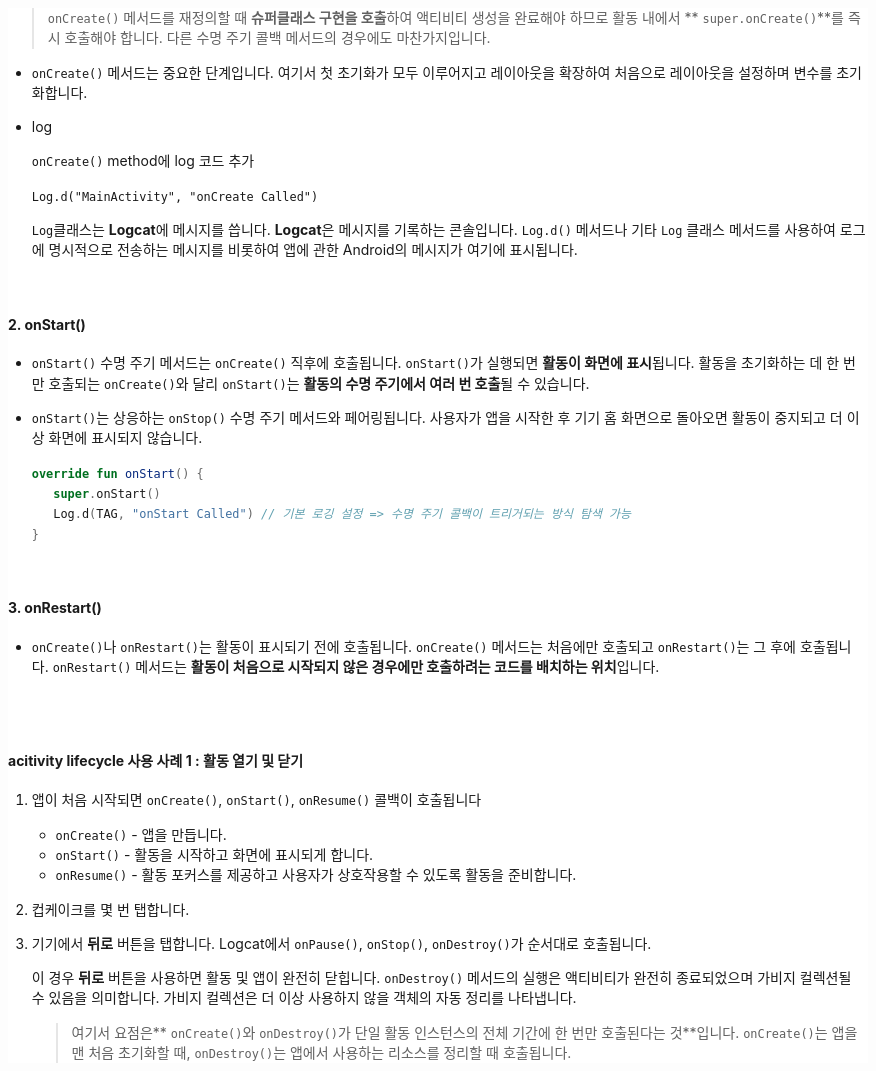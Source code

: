   > `onCreate()` 메서드를 재정의할 때 **슈퍼클래스 구현을 호출**하여 액티비티 생성을 완료해야 하므로 활동 내에서 ** `super.onCreate()`**를 즉시 호출해야 합니다. 다른 수명 주기 콜백 메서드의 경우에도 마찬가지입니다.

+ `onCreate()` 메서드는 중요한 단계입니다. 여기서 첫 초기화가 모두 이루어지고 레이아웃을 확장하여 처음으로 레이아웃을 설정하며 변수를 초기화합니다.

+ log

  `onCreate()` method에 log 코드 추가

  ```Log.d("MainActivity", "onCreate Called")
  Log.d("MainActivity", "onCreate Called")
  ```

  `Log`클래스는 **Logcat**에 메시지를 씁니다. **Logcat**은 메시지를 기록하는 콘솔입니다. `Log.d()` 메서드나 기타 `Log` 클래스 메서드를 사용하여 로그에 명시적으로 전송하는 메시지를 비롯하여 앱에 관한 Android의 메시지가 여기에 표시됩니다.

<br>

#### 2. onStart()

+ `onStart()` 수명 주기 메서드는 `onCreate()` 직후에 호출됩니다. `onStart()`가 실행되면 **활동이 화면에 표시**됩니다. 활동을 초기화하는 데 한 번만 호출되는 `onCreate()`와 달리 `onStart()`는 **활동의 수명 주기에서 여러 번 호출**될 수 있습니다.

+ `onStart()`는 상응하는 `onStop()` 수명 주기 메서드와 페어링됩니다. 사용자가 앱을 시작한 후 기기 홈 화면으로 돌아오면 활동이 중지되고 더 이상 화면에 표시되지 않습니다.

  ```kotlin
  override fun onStart() {
     super.onStart()
     Log.d(TAG, "onStart Called") // 기본 로깅 설정 => 수명 주기 콜백이 트리거되는 방식 탐색 가능
  }
  ```

<br>

#### 3. onRestart()

+ `onCreate()`나 `onRestart()`는 활동이 표시되기 전에 호출됩니다. `onCreate()` 메서드는 처음에만 호출되고 `onRestart()`는 그 후에 호출됩니다. `onRestart()` 메서드는 **활동이 처음으로 시작되지 않은 경우에만 호출하려는 코드를 배치하는 위치**입니다.

<br>

<br>

#### acitivity lifecycle 사용 사례 1 : **활동 열기 및 닫기**

1. 앱이 처음 시작되면 `onCreate()`, `onStart()`, `onResume()` 콜백이 호출됩니다
   + `onCreate()` - 앱을 만듭니다.
   + `onStart()` - 활동을 시작하고 화면에 표시되게 합니다.
   + `onResume()` - 활동 포커스를 제공하고 사용자가 상호작용할 수 있도록 활동을 준비합니다.

2. 컵케이크를 몇 번 탭합니다.

3. 기기에서 **뒤로** 버튼을 탭합니다. Logcat에서 `onPause()`, `onStop()`, `onDestroy()`가 순서대로 호출됩니다.

   이 경우 **뒤로** 버튼을 사용하면 활동 및 앱이 완전히 닫힙니다. `onDestroy()` 메서드의 실행은 액티비티가 완전히 종료되었으며 가비지 컬렉션될 수 있음을 의미합니다. 가비지 컬렉션은 더 이상 사용하지 않을 객체의 자동 정리를 나타냅니다. 

   > 여기서 요점은** `onCreate()`와 `onDestroy()`가 단일 활동 인스턴스의 전체 기간에 한 번만 호출된다는 것**입니다. `onCreate()`는 앱을 맨 처음 초기화할 때, `onDestroy()`는 앱에서 사용하는 리소스를 정리할 때 호출됩니다.
